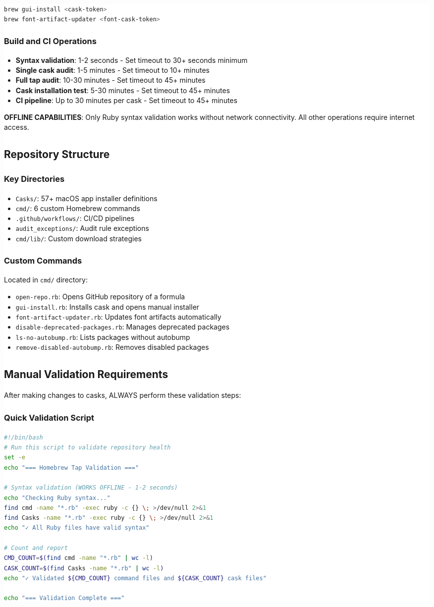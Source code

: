 ```bash
brew gui-install <cask-token>
brew font-artifact-updater <font-cask-token>
```

### Build and CI Operations
- **Syntax validation**: 1-2 seconds - Set timeout to 30+ seconds minimum
- **Single cask audit**: 1-5 minutes - Set timeout to 10+ minutes  
- **Full tap audit**: 10-30 minutes - Set timeout to 45+ minutes
- **Cask installation test**: 5-30 minutes - Set timeout to 45+ minutes
- **CI pipeline**: Up to 30 minutes per cask - Set timeout to 45+ minutes

**OFFLINE CAPABILITIES**: Only Ruby syntax validation works without network connectivity. All other operations require internet access.

## Repository Structure

### Key Directories
- `Casks/`: 57+ macOS app installer definitions
- `cmd/`: 6 custom Homebrew commands
- `.github/workflows/`: CI/CD pipelines
- `audit_exceptions/`: Audit rule exceptions
- `cmd/lib/`: Custom download strategies

### Custom Commands
Located in `cmd/` directory:
- `open-repo.rb`: Opens GitHub repository of a formula
- `gui-install.rb`: Installs cask and opens manual installer
- `font-artifact-updater.rb`: Updates font artifacts automatically  
- `disable-deprecated-packages.rb`: Manages deprecated packages
- `ls-no-autobump.rb`: Lists packages without autobump
- `remove-disabled-autobump.rb`: Removes disabled packages

## Manual Validation Requirements

After making changes to casks, ALWAYS perform these validation steps:

### Quick Validation Script
```bash
#!/bin/bash
# Run this script to validate repository health
set -e
echo "=== Homebrew Tap Validation ==="

# Syntax validation (WORKS OFFLINE - 1-2 seconds)
echo "Checking Ruby syntax..."
find cmd -name "*.rb" -exec ruby -c {} \; >/dev/null 2>&1
find Casks -name "*.rb" -exec ruby -c {} \; >/dev/null 2>&1
echo "✓ All Ruby files have valid syntax"

# Count and report
CMD_COUNT=$(find cmd -name "*.rb" | wc -l)
CASK_COUNT=$(find Casks -name "*.rb" | wc -l)
echo "✓ Validated ${CMD_COUNT} command files and ${CASK_COUNT} cask files"

echo "=== Validation Complete ==="
```
